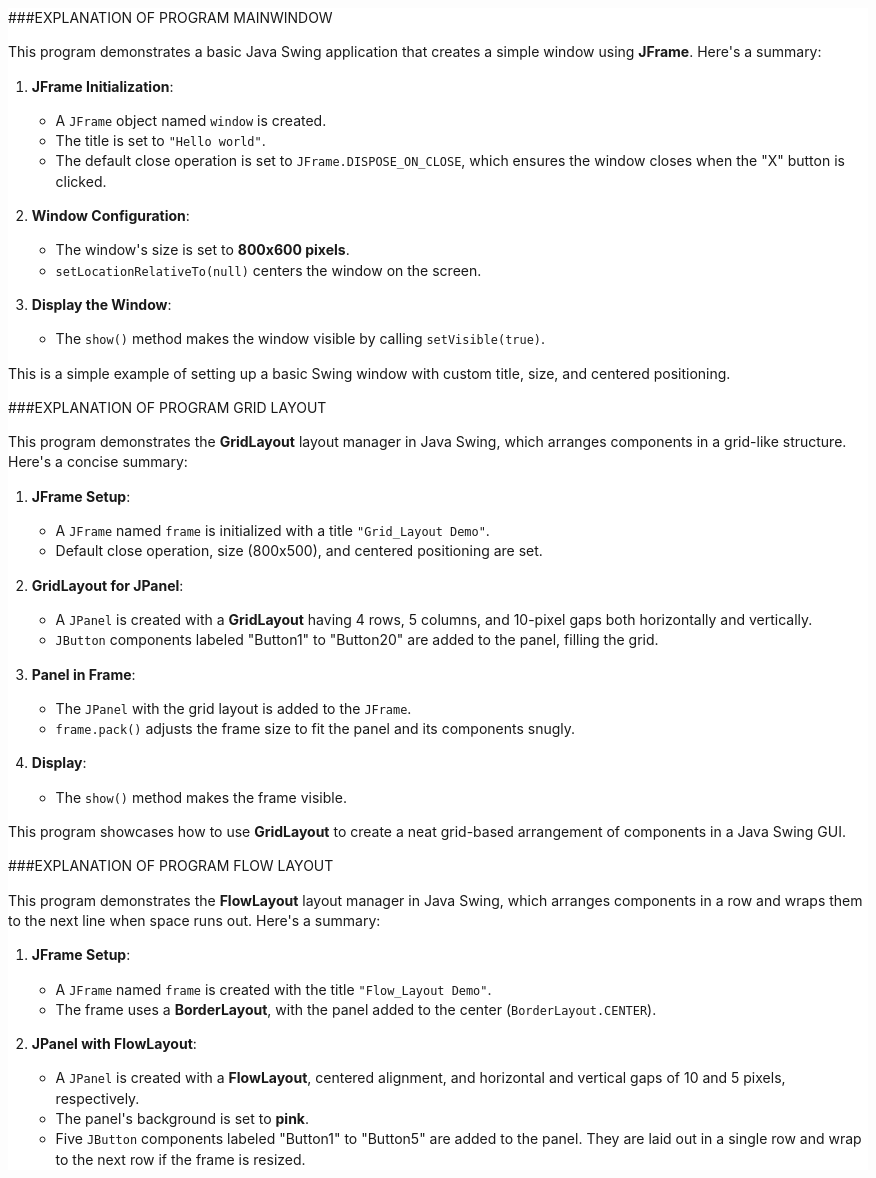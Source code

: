 ###EXPLANATION OF PROGRAM MAINWINDOW

This program demonstrates a basic Java Swing application that creates a simple window using **JFrame**. Here's a summary:

1. **JFrame Initialization**: 
   - A `JFrame` object named `window` is created.
   - The title is set to `"Hello world"`.
   - The default close operation is set to `JFrame.DISPOSE_ON_CLOSE`, which ensures the window closes when the "X" button is clicked.

2. **Window Configuration**: 
   - The window's size is set to **800x600 pixels**.
   - `setLocationRelativeTo(null)` centers the window on the screen.

3. **Display the Window**: 
   - The `show()` method makes the window visible by calling `setVisible(true)`.

This is a simple example of setting up a basic Swing window with custom title, size, and centered positioning.

###EXPLANATION OF PROGRAM GRID LAYOUT

This program demonstrates the **GridLayout** layout manager in Java Swing, which arranges components in a grid-like structure. Here's a concise summary:

1. **JFrame Setup**:
   - A `JFrame` named `frame` is initialized with a title `"Grid_Layout Demo"`.
   - Default close operation, size (800x500), and centered positioning are set.

2. **GridLayout for JPanel**:
   - A `JPanel` is created with a **GridLayout** having 4 rows, 5 columns, and 10-pixel gaps both horizontally and vertically.
   - `JButton` components labeled "Button1" to "Button20" are added to the panel, filling the grid.

3. **Panel in Frame**:
   - The `JPanel` with the grid layout is added to the `JFrame`.
   - `frame.pack()` adjusts the frame size to fit the panel and its components snugly.

4. **Display**:
   - The `show()` method makes the frame visible.

This program showcases how to use **GridLayout** to create a neat grid-based arrangement of components in a Java Swing GUI.

###EXPLANATION OF PROGRAM FLOW LAYOUT

This program demonstrates the **FlowLayout** layout manager in Java Swing, which arranges components in a row and wraps them to the next line when space runs out. Here's a summary:

1. **JFrame Setup**:
   - A `JFrame` named `frame` is created with the title `"Flow_Layout Demo"`.
   - The frame uses a **BorderLayout**, with the panel added to the center (`BorderLayout.CENTER`).

2. **JPanel with FlowLayout**:
   - A `JPanel` is created with a **FlowLayout**, centered alignment, and horizontal and vertical gaps of 10 and 5 pixels, respectively.
   - The panel's background is set to **pink**.
   - Five `JButton` components labeled "Button1" to "Button5" are added to the panel. They are laid out in a single row and wrap to the next row if the frame is resized.
